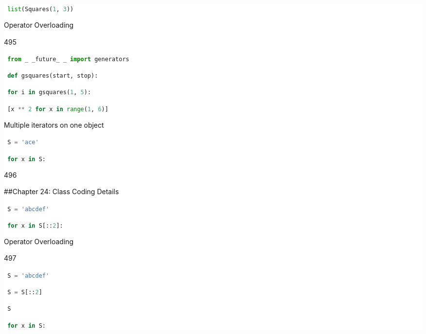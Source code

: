 ```python
 list(Squares(1, 3))
```

Operator Overloading

495
```python
 from _ _future_ _ import generators
```

```python

```

```python
 def gsquares(start, stop):
```

```python
 for i in gsquares(1, 5):
```

```python
 [x ** 2 for x in range(1, 6)]
```

Multiple iterators on one object
```python
 S = 'ace'
```

```python
 for x in S:
```

496

##Chapter 24: Class Coding Details
```python
 S = 'abcdef'
```

```python
 for x in S[::2]:
```

Operator Overloading

497
```python
 S = 'abcdef'
```

```python
 S = S[::2]
```

```python
 S
```

```python
 for x in S:
```
